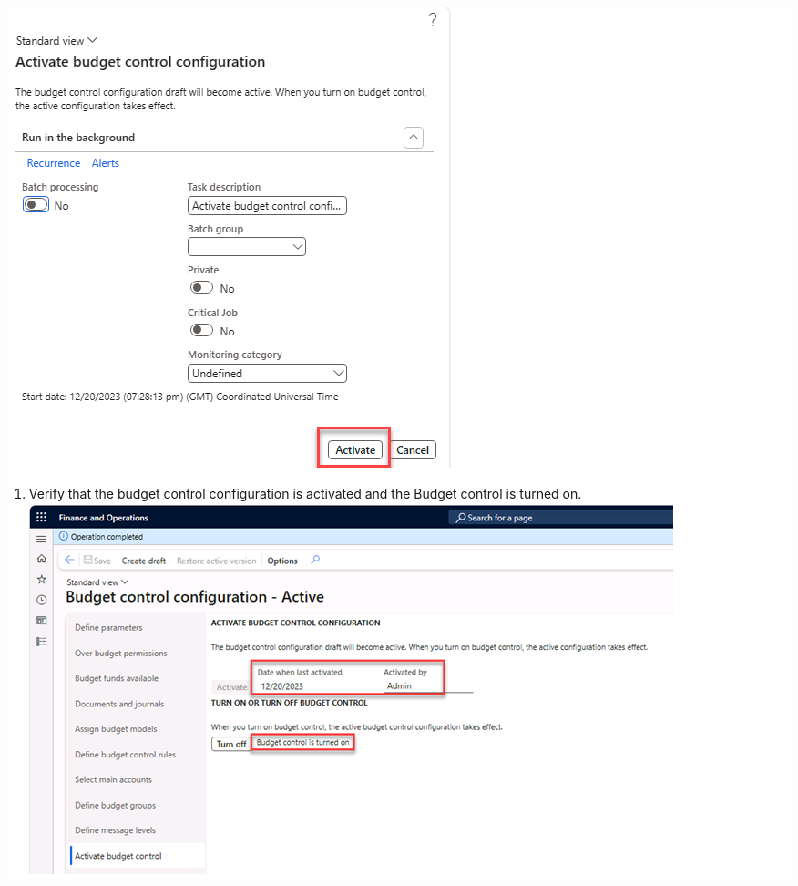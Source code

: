 ![Pop-up screen for activating the budget control configuration. The Activate button is activated.](../images/LP4P9.png)

1.  Verify that the budget control configuration is activated and the Budget
    control is turned on.
![Budget control configuration page with the FastTab Activate budget control displayed. Budget control configuration is activated.](../images/LP4P10.png)
